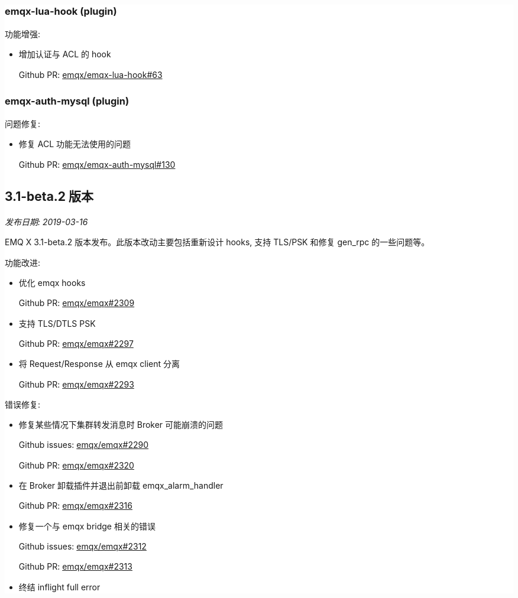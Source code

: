 ### emqx-lua-hook (plugin)

功能增强:

  - 增加认证与 ACL 的 hook
    
    Github PR:
    [emqx/emqx-lua-hook\#63](https://github.com/emqx/emqx-lua-hook/pull/63)

### emqx-auth-mysql (plugin)

问题修复:

  - 修复 ACL 功能无法使用的问题
    
    Github PR:
    [emqx/emqx-auth-mysql\#130](https://github.com/emqx/emqx-auth-mysql/pull/130)

## 3.1-beta.2 版本

*发布日期: 2019-03-16*

EMQ X 3.1-beta.2 版本发布。此版本改动主要包括重新设计 hooks, 支持 TLS/PSK 和修复 gen\_rpc
的一些问题等。

功能改进:

  - 优化 emqx hooks
    
    Github PR: [emqx/emqx\#2309](https://github.com/emqx/emqx/pull/2309)

  - 支持 TLS/DTLS PSK
    
    Github PR: [emqx/emqx\#2297](https://github.com/emqx/emqx/pull/2297)

  - 将 Request/Response 从 emqx client 分离
    
    Github PR: [emqx/emqx\#2293](https://github.com/emqx/emqx/pull/2293)

错误修复:

  - 修复某些情况下集群转发消息时 Broker 可能崩溃的问题
    
    Github issues:
    [emqx/emqx\#2290](https://github.com/emqx/emqx/issues/2290)
    
    Github PR: [emqx/emqx\#2320](https://github.com/emqx/emqx/pull/2320)

  - 在 Broker 卸载插件并退出前卸载 emqx\_alarm\_handler
    
    Github PR: [emqx/emqx\#2316](https://github.com/emqx/emqx/pull/2316)

  - 修复一个与 emqx bridge 相关的错误
    
    Github issues:
    [emqx/emqx\#2312](https://github.com/emqx/emqx/issues/2312)
    
    Github PR: [emqx/emqx\#2313](https://github.com/emqx/emqx/pull/2313)

  - 终结 inflight full error
    
